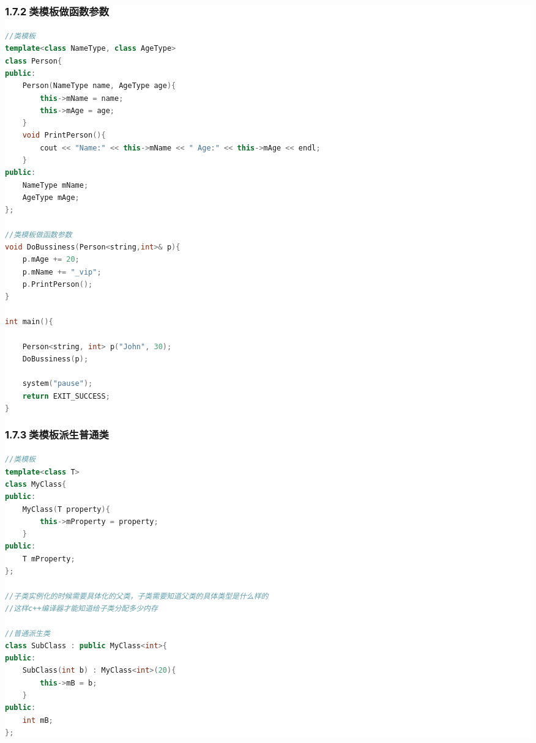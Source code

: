 ### **1.7.2 类模板做函数参数**

```cpp
//类模板
template<class NameType, class AgeType>
class Person{
public:
	Person(NameType name, AgeType age){
		this->mName = name;
		this->mAge = age;
	}
	void PrintPerson(){
		cout << "Name:" << this->mName << " Age:" << this->mAge << endl;
	}
public:
	NameType mName;
	AgeType mAge;
};

//类模板做函数参数
void DoBussiness(Person<string,int>& p){
	p.mAge += 20;
	p.mName += "_vip";
	p.PrintPerson();
}

int main(){

	Person<string, int> p("John", 30);
	DoBussiness(p);

	system("pause");
	return EXIT_SUCCESS;
}
```

### **1.7.3 类模板派生普通类**

```cpp
//类模板
template<class T>
class MyClass{
public:
	MyClass(T property){
		this->mProperty = property;
	}
public:
	T mProperty;
};

//子类实例化的时候需要具体化的父类，子类需要知道父类的具体类型是什么样的
//这样c++编译器才能知道给子类分配多少内存

//普通派生类
class SubClass : public MyClass<int>{
public:
	SubClass(int b) : MyClass<int>(20){
		this->mB = b;
	}
public:
	int mB;
};
```

